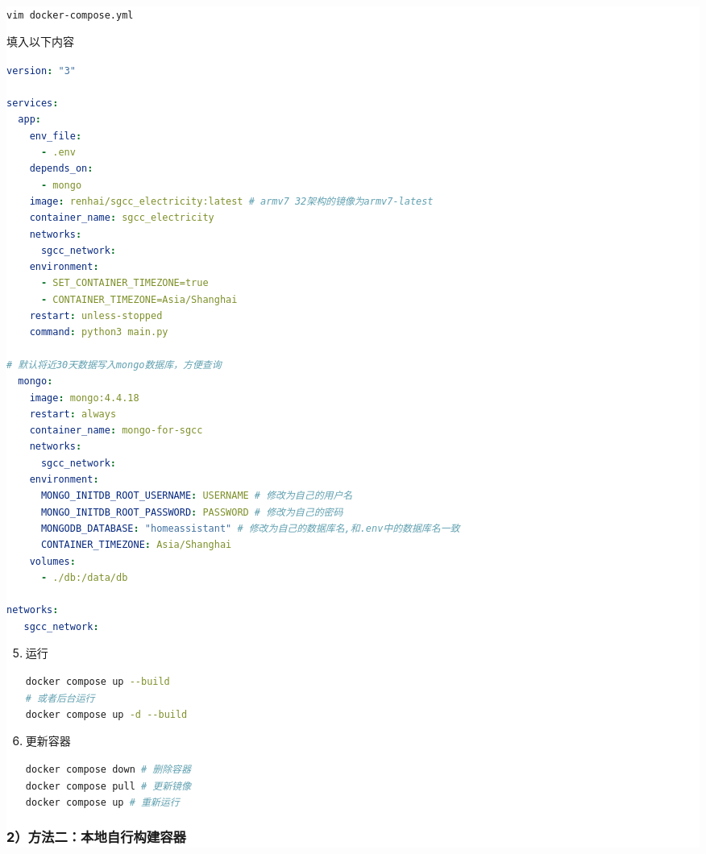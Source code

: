    ```bash
   vim docker-compose.yml
   ```

   填入以下内容

   ```yaml
   version: "3"
   
   services:
     app:
       env_file:
         - .env
       depends_on:
         - mongo
       image: renhai/sgcc_electricity:latest # armv7 32架构的镜像为armv7-latest
       container_name: sgcc_electricity
       networks:
         sgcc_network:
       environment:
         - SET_CONTAINER_TIMEZONE=true
         - CONTAINER_TIMEZONE=Asia/Shanghai
       restart: unless-stopped
       command: python3 main.py
   
   # 默认将近30天数据写入mongo数据库，方便查询
     mongo:
       image: mongo:4.4.18
       restart: always
       container_name: mongo-for-sgcc
       networks:
         sgcc_network:
       environment:
         MONGO_INITDB_ROOT_USERNAME: USERNAME # 修改为自己的用户名
         MONGO_INITDB_ROOT_PASSWORD: PASSWORD # 修改为自己的密码
         MONGODB_DATABASE: "homeassistant" # 修改为自己的数据库名,和.env中的数据库名一致
         CONTAINER_TIMEZONE: Asia/Shanghai
       volumes:
         - ./db:/data/db
   
   networks:
      sgcc_network:
   ```
5. 运行

   ```bash
   docker compose up --build 
   # 或者后台运行
   docker compose up -d --build
   ```
6. 更新容器

   ```bash
   docker compose down # 删除容器
   docker compose pull # 更新镜像
   docker compose up # 重新运行
   ```
### 2）方法二：本地自行构建容器
